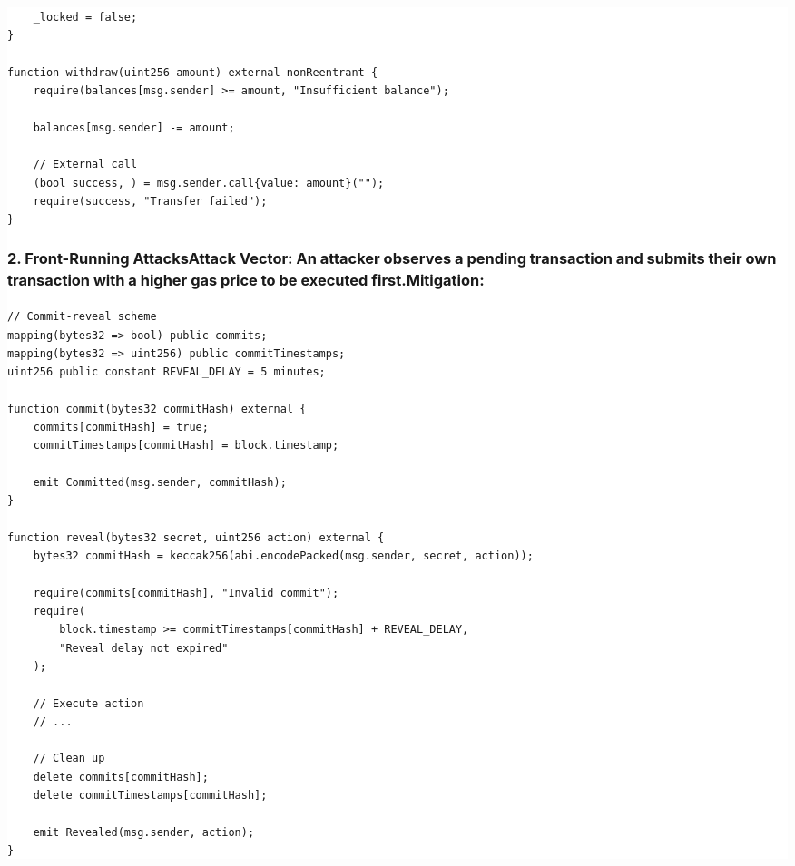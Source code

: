 ```
    _locked = false;
}

function withdraw(uint256 amount) external nonReentrant {
    require(balances[msg.sender] >= amount, "Insufficient balance");
    
    balances[msg.sender] -= amount;
    
    // External call
    (bool success, ) = msg.sender.call{value: amount}("");
    require(success, "Transfer failed");
}
```

### 2. Front-Running Attacks**Attack Vector**: An attacker observes a pending transaction and submits their own transaction with a higher gas price to be executed first.**Mitigation**:
```solidity
// Commit-reveal scheme
mapping(bytes32 => bool) public commits;
mapping(bytes32 => uint256) public commitTimestamps;
uint256 public constant REVEAL_DELAY = 5 minutes;

function commit(bytes32 commitHash) external {
    commits[commitHash] = true;
    commitTimestamps[commitHash] = block.timestamp;
    
    emit Committed(msg.sender, commitHash);
}

function reveal(bytes32 secret, uint256 action) external {
    bytes32 commitHash = keccak256(abi.encodePacked(msg.sender, secret, action));
    
    require(commits[commitHash], "Invalid commit");
    require(
        block.timestamp >= commitTimestamps[commitHash] + REVEAL_DELAY,
        "Reveal delay not expired"
    );
    
    // Execute action
    // ...
    
    // Clean up
    delete commits[commitHash];
    delete commitTimestamps[commitHash];
    
    emit Revealed(msg.sender, action);
}
```
